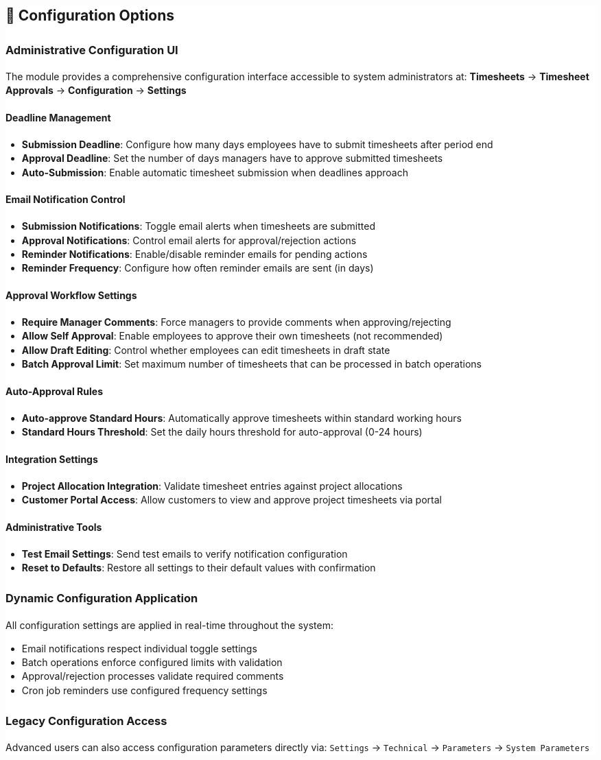 ## 🔧 Configuration Options

### Administrative Configuration UI

The module provides a comprehensive configuration interface accessible to system administrators at:
**Timesheets** → **Timesheet Approvals** → **Configuration** → **Settings**

#### Deadline Management
- **Submission Deadline**: Configure how many days employees have to submit timesheets after period end
- **Approval Deadline**: Set the number of days managers have to approve submitted timesheets
- **Auto-Submission**: Enable automatic timesheet submission when deadlines approach

#### Email Notification Control
- **Submission Notifications**: Toggle email alerts when timesheets are submitted
- **Approval Notifications**: Control email alerts for approval/rejection actions  
- **Reminder Notifications**: Enable/disable reminder emails for pending actions
- **Reminder Frequency**: Configure how often reminder emails are sent (in days)

#### Approval Workflow Settings
- **Require Manager Comments**: Force managers to provide comments when approving/rejecting
- **Allow Self Approval**: Enable employees to approve their own timesheets (not recommended)
- **Allow Draft Editing**: Control whether employees can edit timesheets in draft state
- **Batch Approval Limit**: Set maximum number of timesheets that can be processed in batch operations

#### Auto-Approval Rules
- **Auto-approve Standard Hours**: Automatically approve timesheets within standard working hours
- **Standard Hours Threshold**: Set the daily hours threshold for auto-approval (0-24 hours)

#### Integration Settings
- **Project Allocation Integration**: Validate timesheet entries against project allocations
- **Customer Portal Access**: Allow customers to view and approve project timesheets via portal

#### Administrative Tools
- **Test Email Settings**: Send test emails to verify notification configuration
- **Reset to Defaults**: Restore all settings to their default values with confirmation

### Dynamic Configuration Application

All configuration settings are applied in real-time throughout the system:
- Email notifications respect individual toggle settings
- Batch operations enforce configured limits with validation
- Approval/rejection processes validate required comments
- Cron job reminders use configured frequency settings

### Legacy Configuration Access

Advanced users can also access configuration parameters directly via:
`Settings` → `Technical` → `Parameters` → `System Parameters`
